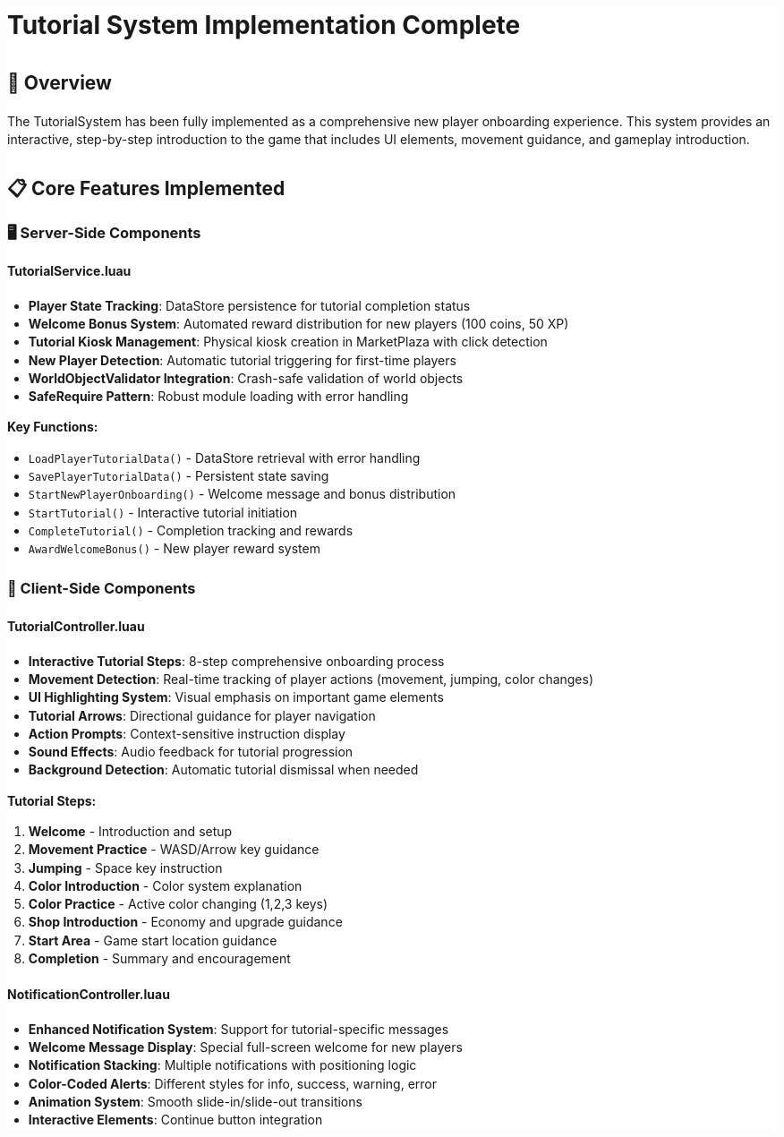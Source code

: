 # Tutorial System Implementation Complete

## 🎯 Overview
The TutorialSystem has been fully implemented as a comprehensive new player onboarding experience. This system provides an interactive, step-by-step introduction to the game that includes UI elements, movement guidance, and gameplay introduction.

## 📋 Core Features Implemented

### 🖥️ Server-Side Components

#### TutorialService.luau
- **Player State Tracking**: DataStore persistence for tutorial completion status
- **Welcome Bonus System**: Automated reward distribution for new players (100 coins, 50 XP)
- **Tutorial Kiosk Management**: Physical kiosk creation in MarketPlaza with click detection
- **New Player Detection**: Automatic tutorial triggering for first-time players
- **WorldObjectValidator Integration**: Crash-safe validation of world objects
- **SafeRequire Pattern**: Robust module loading with error handling

**Key Functions:**
- `LoadPlayerTutorialData()` - DataStore retrieval with error handling
- `SavePlayerTutorialData()` - Persistent state saving
- `StartNewPlayerOnboarding()` - Welcome message and bonus distribution
- `StartTutorial()` - Interactive tutorial initiation
- `CompleteTutorial()` - Completion tracking and rewards
- `AwardWelcomeBonus()` - New player reward system

### 📱 Client-Side Components

#### TutorialController.luau
- **Interactive Tutorial Steps**: 8-step comprehensive onboarding process
- **Movement Detection**: Real-time tracking of player actions (movement, jumping, color changes)
- **UI Highlighting System**: Visual emphasis on important game elements
- **Tutorial Arrows**: Directional guidance for player navigation
- **Action Prompts**: Context-sensitive instruction display
- **Sound Effects**: Audio feedback for tutorial progression
- **Background Detection**: Automatic tutorial dismissal when needed

**Tutorial Steps:**
1. **Welcome** - Introduction and setup
2. **Movement Practice** - WASD/Arrow key guidance
3. **Jumping** - Space key instruction
4. **Color Introduction** - Color system explanation
5. **Color Practice** - Active color changing (1,2,3 keys)
6. **Shop Introduction** - Economy and upgrade guidance
7. **Start Area** - Game start location guidance
8. **Completion** - Summary and encouragement

#### NotificationController.luau
- **Enhanced Notification System**: Support for tutorial-specific messages
- **Welcome Message Display**: Special full-screen welcome for new players
- **Notification Stacking**: Multiple notifications with positioning logic
- **Color-Coded Alerts**: Different styles for info, success, warning, error
- **Animation System**: Smooth slide-in/slide-out transitions
- **Interactive Elements**: Continue button integration
